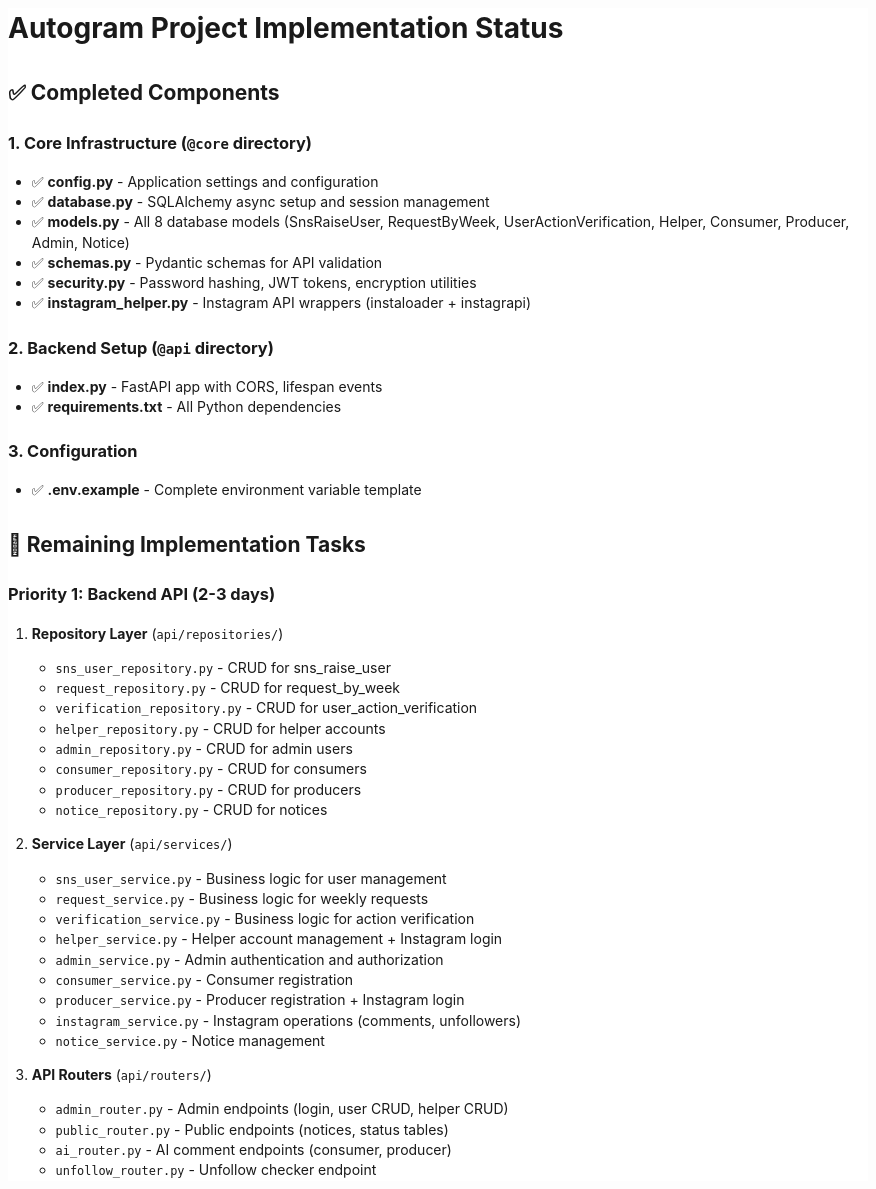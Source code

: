 # Autogram Project Implementation Status

## ✅ Completed Components

### 1. Core Infrastructure (`@core` directory)
- ✅ **config.py** - Application settings and configuration
- ✅ **database.py** - SQLAlchemy async setup and session management
- ✅ **models.py** - All 8 database models (SnsRaiseUser, RequestByWeek, UserActionVerification, Helper, Consumer, Producer, Admin, Notice)
- ✅ **schemas.py** - Pydantic schemas for API validation
- ✅ **security.py** - Password hashing, JWT tokens, encryption utilities
- ✅ **instagram_helper.py** - Instagram API wrappers (instaloader + instagrapi)

### 2. Backend Setup (`@api` directory)
- ✅ **index.py** - FastAPI app with CORS, lifespan events
- ✅ **requirements.txt** - All Python dependencies

### 3. Configuration
- ✅ **.env.example** - Complete environment variable template

## 🚧 Remaining Implementation Tasks

### Priority 1: Backend API (2-3 days)
1. **Repository Layer** (`api/repositories/`)
   - `sns_user_repository.py` - CRUD for sns_raise_user
   - `request_repository.py` - CRUD for request_by_week
   - `verification_repository.py` - CRUD for user_action_verification
   - `helper_repository.py` - CRUD for helper accounts
   - `admin_repository.py` - CRUD for admin users
   - `consumer_repository.py` - CRUD for consumers
   - `producer_repository.py` - CRUD for producers
   - `notice_repository.py` - CRUD for notices

2. **Service Layer** (`api/services/`)
   - `sns_user_service.py` - Business logic for user management
   - `request_service.py` - Business logic for weekly requests
   - `verification_service.py` - Business logic for action verification
   - `helper_service.py` - Helper account management + Instagram login
   - `admin_service.py` - Admin authentication and authorization
   - `consumer_service.py` - Consumer registration
   - `producer_service.py` - Producer registration + Instagram login
   - `instagram_service.py` - Instagram operations (comments, unfollowers)
   - `notice_service.py` - Notice management

3. **API Routers** (`api/routers/`)
   - `admin_router.py` - Admin endpoints (login, user CRUD, helper CRUD)
   - `public_router.py` - Public endpoints (notices, status tables)
   - `ai_router.py` - AI comment endpoints (consumer, producer)
   - `unfollow_router.py` - Unfollow checker endpoint
